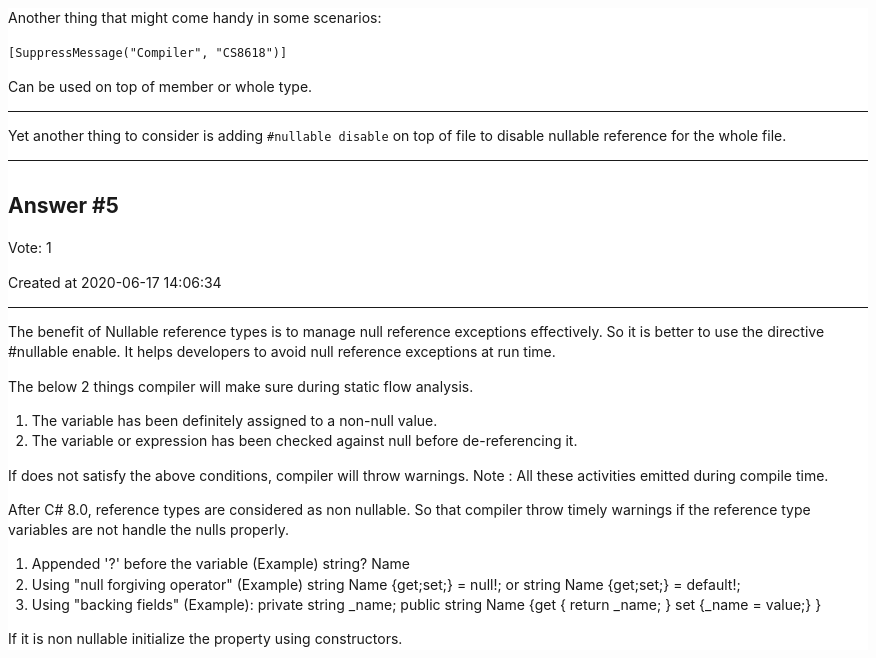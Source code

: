 Another thing that might come handy in some scenarios:

```
[SuppressMessage("Compiler", "CS8618")]
```


Can be used on top of member or whole type.


---



Yet another thing to consider is adding `#nullable disable` on top of file to disable nullable reference for the whole file.


------------
    
    
## Answer \#5

 Vote: 1

Created at 2020-06-17 14:06:34

------------

The benefit of Nullable reference types is to manage null reference exceptions effectively. So it is better to use the directive #nullable enable. It helps developers to avoid null reference exceptions at run time.


The below 2 things compiler will make sure during static flow analysis.


1. The variable has been definitely assigned to a non-null value.
2. The variable or expression has been checked against null before de-referencing it.



If does not satisfy the above conditions, compiler will throw warnings.
Note : All these activities emitted during compile time.



After C# 8.0, reference types are considered as non nullable. So that compiler throw timely warnings if the reference type variables are not handle the nulls properly.




1. Appended '?' before the variable (Example) string? Name
2. Using "null forgiving operator" (Example) string Name {get;set;} = null!; or string Name {get;set;} = default!;
3. Using "backing fields" (Example): private string _name; public string Name {get { return _name; } set {_name = value;} }





If it is non nullable initialize the property using constructors. 

